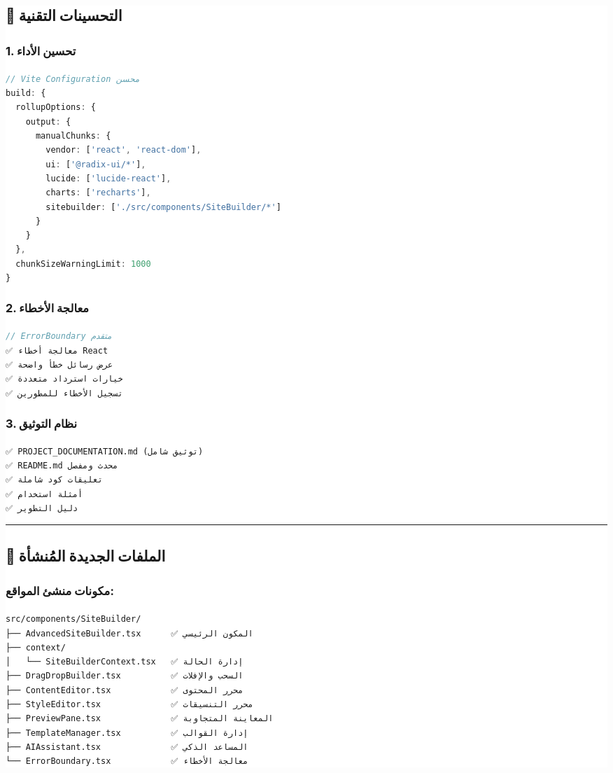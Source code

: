 ## 🔧 التحسينات التقنية

### **1. تحسين الأداء**

```typescript
// Vite Configuration محسن
build: {
  rollupOptions: {
    output: {
      manualChunks: {
        vendor: ['react', 'react-dom'],
        ui: ['@radix-ui/*'],
        lucide: ['lucide-react'],
        charts: ['recharts'],
        sitebuilder: ['./src/components/SiteBuilder/*']
      }
    }
  },
  chunkSizeWarningLimit: 1000
}
```

### **2. معالجة الأخطاء**

```typescript
// ErrorBoundary متقدم
✅ معالجة أخطاء React
✅ عرض رسائل خطأ واضحة
✅ خيارات استرداد متعددة
✅ تسجيل الأخطاء للمطورين
```

### **3. نظام التوثيق**

```markdown
✅ PROJECT_DOCUMENTATION.md (توثيق شامل)
✅ README.md محدث ومفصل
✅ تعليقات كود شاملة
✅ أمثلة استخدام
✅ دليل التطوير
```

---

## 📁 الملفات الجديدة المُنشأة

### **مكونات منشئ المواقع:**

```
src/components/SiteBuilder/
├── AdvancedSiteBuilder.tsx      ✅ المكون الرئيسي
├── context/
│   └── SiteBuilderContext.tsx   ✅ إدارة الحالة
├── DragDropBuilder.tsx          ✅ السحب والإفلات
├── ContentEditor.tsx            ✅ محرر المحتوى
├── StyleEditor.tsx              ✅ محرر التنسيقات
├── PreviewPane.tsx              ✅ المعاينة المتجاوبة
├── TemplateManager.tsx          ✅ إدارة القوالب
├── AIAssistant.tsx              ✅ المساعد الذكي
└── ErrorBoundary.tsx            ✅ معالجة الأخطاء
```

